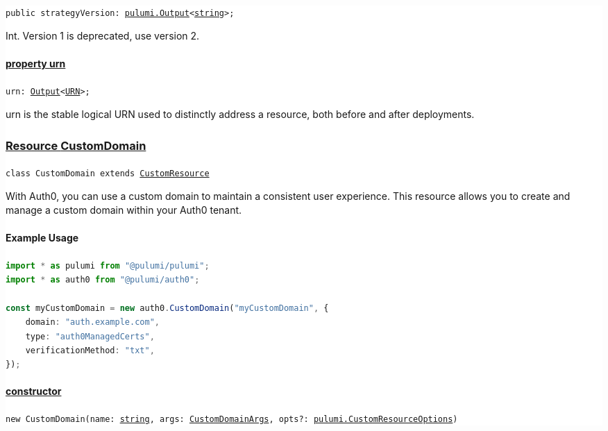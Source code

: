 <pre class="highlight"><code><span class='kd'>public </span>strategyVersion: <a href='/docs/reference/pkg/nodejs/pulumi/pulumi/#Output'>pulumi.Output</a>&lt;<span class='kd'><a href='https://developer.mozilla.org/en-US/docs/Web/JavaScript/Reference/Global_Objects/String'>string</a></span>&gt;;</code></pre>

Int. Version 1 is deprecated, use version 2.

<h4 class="pdoc-member-header" id="Connection-urn">
<a class="pdoc-child-name" href="https://github.com/pulumi/pulumi-auth0/blob/b00c60b36a1c2a10552cee99cbaccb6855931a0f/sdk/nodejs/connection.ts#L61">property <b>urn</b></a>
</h4>

<pre class="highlight"><code><span class='kd'></span>urn: <a href='/docs/reference/pkg/nodejs/pulumi/pulumi/#Output'>Output</a>&lt;<a href='/docs/reference/pkg/nodejs/pulumi/pulumi/#URN'>URN</a>&gt;;</code></pre>

urn is the stable logical URN used to distinctly address a resource, both before and after
deployments.

<h3 class="pdoc-module-header" id="CustomDomain" data-link-title="CustomDomain">
    <a href="https://github.com/pulumi/pulumi-auth0/blob/b00c60b36a1c2a10552cee99cbaccb6855931a0f/sdk/nodejs/customDomain.ts#L27">
        Resource <strong>CustomDomain</strong>
    </a>
</h3>

<pre class="highlight"><code><span class='kr'>class</span> <span class='nx'>CustomDomain</span> <span class='kr'>extends</span> <a href='/docs/reference/pkg/nodejs/pulumi/pulumi/#CustomResource'>CustomResource</a></code></pre>

With Auth0, you can use a custom domain to maintain a consistent user experience. This resource allows you to create and manage a custom domain within your Auth0 tenant.

#### Example Usage



```typescript
import * as pulumi from "@pulumi/pulumi";
import * as auth0 from "@pulumi/auth0";

const myCustomDomain = new auth0.CustomDomain("myCustomDomain", {
    domain: "auth.example.com",
    type: "auth0ManagedCerts",
    verificationMethod: "txt",
});
```

<h4 class="pdoc-member-header" id="CustomDomain-constructor">
<a class="pdoc-child-name" href="https://github.com/pulumi/pulumi-auth0/blob/b00c60b36a1c2a10552cee99cbaccb6855931a0f/sdk/nodejs/customDomain.ts#L77"> <b>constructor</b></a>
</h4>


<pre class="highlight"><code><span class='kd'></span><span class='kd'>new</span> CustomDomain(name: <span class='kd'><a href='https://developer.mozilla.org/en-US/docs/Web/JavaScript/Reference/Global_Objects/String'>string</a></span>, args: <a href='#CustomDomainArgs'>CustomDomainArgs</a>, opts?: <a href='/docs/reference/pkg/nodejs/pulumi/pulumi/#CustomResourceOptions'>pulumi.CustomResourceOptions</a>)</code></pre>
